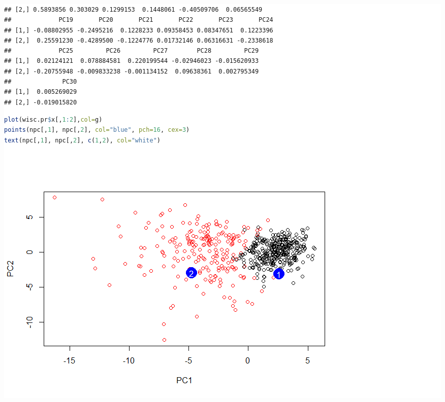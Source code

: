     ## [2,] 0.5893856 0.303029 0.1299153  0.1448061 -0.40509706  0.06565549
    ##             PC19       PC20       PC21       PC22       PC23       PC24
    ## [1,] -0.08802955 -0.2495216  0.1228233 0.09358453 0.08347651  0.1223396
    ## [2,]  0.25591230 -0.4289500 -0.1224776 0.01732146 0.06316631 -0.2338618
    ##             PC25         PC26         PC27        PC28         PC29
    ## [1,]  0.02124121  0.078884581  0.220199544 -0.02946023 -0.015620933
    ## [2,] -0.20755948 -0.009833238 -0.001134152  0.09638361  0.002795349
    ##              PC30
    ## [1,]  0.005269029
    ## [2,] -0.019015820

``` r
plot(wisc.pr$x[,1:2],col=g)
points(npc[,1], npc[,2], col="blue", pch=16, cex=3)
text(npc[,1], npc[,2], c(1,2), col="white")
```

![](c9_files/figure-gfm/unnamed-chunk-22-1.png)

